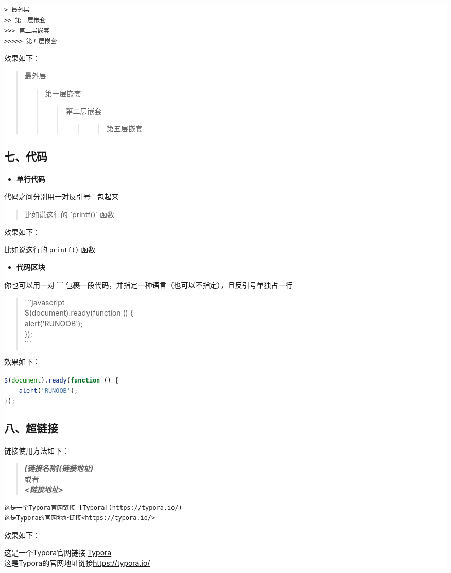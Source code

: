 ```
> 最外层
>> 第一层嵌套
>>> 第二层嵌套
>>>>> 第五层嵌套
```

效果如下：
> 最外层
>> 第一层嵌套
>>> 第二层嵌套
>>>>> 第五层嵌套


## 七、代码
- **单行代码**

代码之间分别用一对反引号 ` 包起来

> 比如说这行的 \`printf()\` 函数

效果如下：

比如说这行的 `printf()` 函数

- **代码区块**

你也可以用一对 ``` 包裹一段代码，并指定一种语言（也可以不指定），且反引号单独占一行

> \```javascript  
> $(document).ready(function () {  
>     alert('RUNOOB');  
> });  
> \```

效果如下：
```javascript
$(document).ready(function () {
    alert('RUNOOB');
});
```

## 八、超链接
链接使用方法如下：
> ***[链接名称]\(链接地址)***  
> 或者  
> ***<链接地址>***

```
这是一个Typora官网链接 [Typora](https://typora.io/)
这是Typora的官网地址链接<https://typora.io/>
```

效果如下：

这是一个Typora官网链接 [Typora](https://typora.io/)  
这是Typora的官网地址链接<https://typora.io/>
